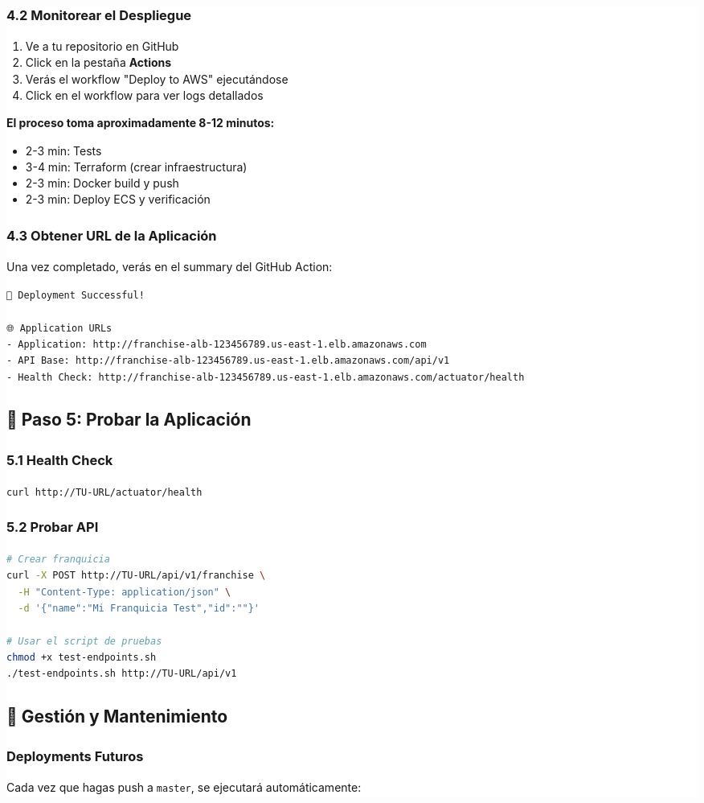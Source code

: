### 4.2 Monitorear el Despliegue

1. Ve a tu repositorio en GitHub
2. Click en la pestaña **Actions**
3. Verás el workflow "Deploy to AWS" ejecutándose
4. Click en el workflow para ver logs detallados

**El proceso toma aproximadamente 8-12 minutos:**
- 2-3 min: Tests
- 3-4 min: Terraform (crear infraestructura)
- 2-3 min: Docker build y push
- 2-3 min: Deploy ECS y verificación

### 4.3 Obtener URL de la Aplicación

Una vez completado, verás en el summary del GitHub Action:

```
🚀 Deployment Successful!

🌐 Application URLs
- Application: http://franchise-alb-123456789.us-east-1.elb.amazonaws.com
- API Base: http://franchise-alb-123456789.us-east-1.elb.amazonaws.com/api/v1
- Health Check: http://franchise-alb-123456789.us-east-1.elb.amazonaws.com/actuator/health
```

## 🧪 Paso 5: Probar la Aplicación

### 5.1 Health Check

```bash
curl http://TU-URL/actuator/health
```

### 5.2 Probar API

```bash
# Crear franquicia
curl -X POST http://TU-URL/api/v1/franchise \
  -H "Content-Type: application/json" \
  -d '{"name":"Mi Franquicia Test","id":""}'

# Usar el script de pruebas
chmod +x test-endpoints.sh
./test-endpoints.sh http://TU-URL/api/v1
```

## 🔧 Gestión y Mantenimiento

### Deployments Futuros

Cada vez que hagas push a `master`, se ejecutará automáticamente:
